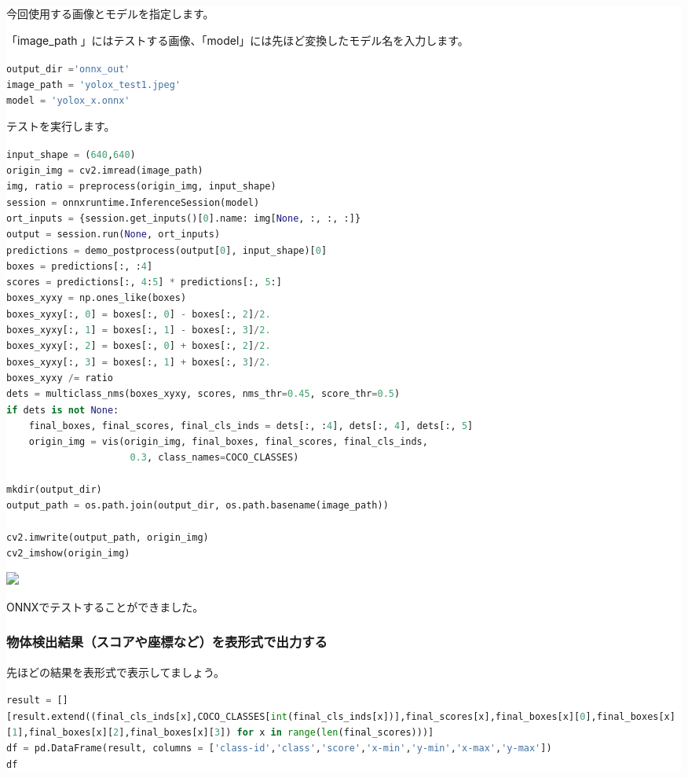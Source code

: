 今回使用する画像とモデルを指定します。

「image\_path 」にはテストする画像、「model」には先ほど変換したモデル名を入力します。

```python
output_dir ='onnx_out'
image_path = 'yolox_test1.jpeg'
model = 'yolox_x.onnx'
```

テストを実行します。

```python
input_shape = (640,640)
origin_img = cv2.imread(image_path)
img, ratio = preprocess(origin_img, input_shape)
session = onnxruntime.InferenceSession(model)
ort_inputs = {session.get_inputs()[0].name: img[None, :, :, :]}
output = session.run(None, ort_inputs)
predictions = demo_postprocess(output[0], input_shape)[0]
boxes = predictions[:, :4]
scores = predictions[:, 4:5] * predictions[:, 5:]
boxes_xyxy = np.ones_like(boxes)
boxes_xyxy[:, 0] = boxes[:, 0] - boxes[:, 2]/2.
boxes_xyxy[:, 1] = boxes[:, 1] - boxes[:, 3]/2.
boxes_xyxy[:, 2] = boxes[:, 0] + boxes[:, 2]/2.
boxes_xyxy[:, 3] = boxes[:, 1] + boxes[:, 3]/2.
boxes_xyxy /= ratio
dets = multiclass_nms(boxes_xyxy, scores, nms_thr=0.45, score_thr=0.5)
if dets is not None:
    final_boxes, final_scores, final_cls_inds = dets[:, :4], dets[:, 4], dets[:, 5]
    origin_img = vis(origin_img, final_boxes, final_scores, final_cls_inds,
                      0.3, class_names=COCO_CLASSES)

mkdir(output_dir)
output_path = os.path.join(output_dir, os.path.basename(image_path))

cv2.imwrite(output_path, origin_img)
cv2_imshow(origin_img)
```

![](https://tt-tsukumochi.com/wp-content/uploads/2022/03/yolox_test1.jpeg)

ONNXでテストすることができました。

### 物体検出結果（スコアや座標など）を表形式で出力する

先ほどの結果を表形式で表示してましょう。

```python
result = []
[result.extend((final_cls_inds[x],COCO_CLASSES[int(final_cls_inds[x])],final_scores[x],final_boxes[x][0],final_boxes[x][1],final_boxes[x][2],final_boxes[x][3]) for x in range(len(final_scores)))]
df = pd.DataFrame(result, columns = ['class-id','class','score','x-min','y-min','x-max','y-max'])
df
```
